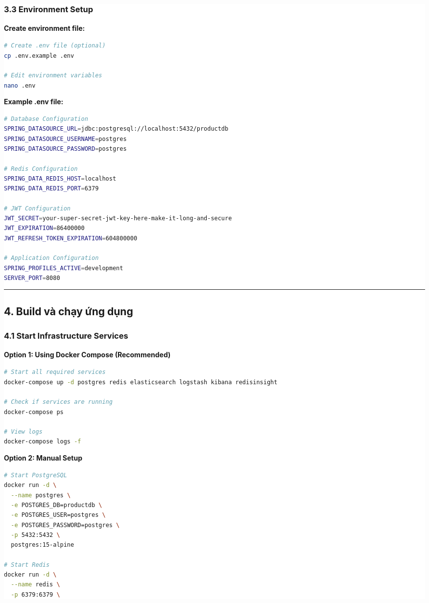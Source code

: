 ### 3.3 Environment Setup

**Create environment file:**
```bash
# Create .env file (optional)
cp .env.example .env

# Edit environment variables
nano .env
```

**Example .env file:**
```bash
# Database Configuration
SPRING_DATASOURCE_URL=jdbc:postgresql://localhost:5432/productdb
SPRING_DATASOURCE_USERNAME=postgres
SPRING_DATASOURCE_PASSWORD=postgres

# Redis Configuration
SPRING_DATA_REDIS_HOST=localhost
SPRING_DATA_REDIS_PORT=6379

# JWT Configuration
JWT_SECRET=your-super-secret-jwt-key-here-make-it-long-and-secure
JWT_EXPIRATION=86400000
JWT_REFRESH_TOKEN_EXPIRATION=604800000

# Application Configuration
SPRING_PROFILES_ACTIVE=development
SERVER_PORT=8080
```

---

## 4. Build và chạy ứng dụng

### 4.1 Start Infrastructure Services

**Option 1: Using Docker Compose (Recommended)**
```bash
# Start all required services
docker-compose up -d postgres redis elasticsearch logstash kibana redisinsight

# Check if services are running
docker-compose ps

# View logs
docker-compose logs -f
```

**Option 2: Manual Setup**
```bash
# Start PostgreSQL
docker run -d \
  --name postgres \
  -e POSTGRES_DB=productdb \
  -e POSTGRES_USER=postgres \
  -e POSTGRES_PASSWORD=postgres \
  -p 5432:5432 \
  postgres:15-alpine

# Start Redis
docker run -d \
  --name redis \
  -p 6379:6379 \
```
